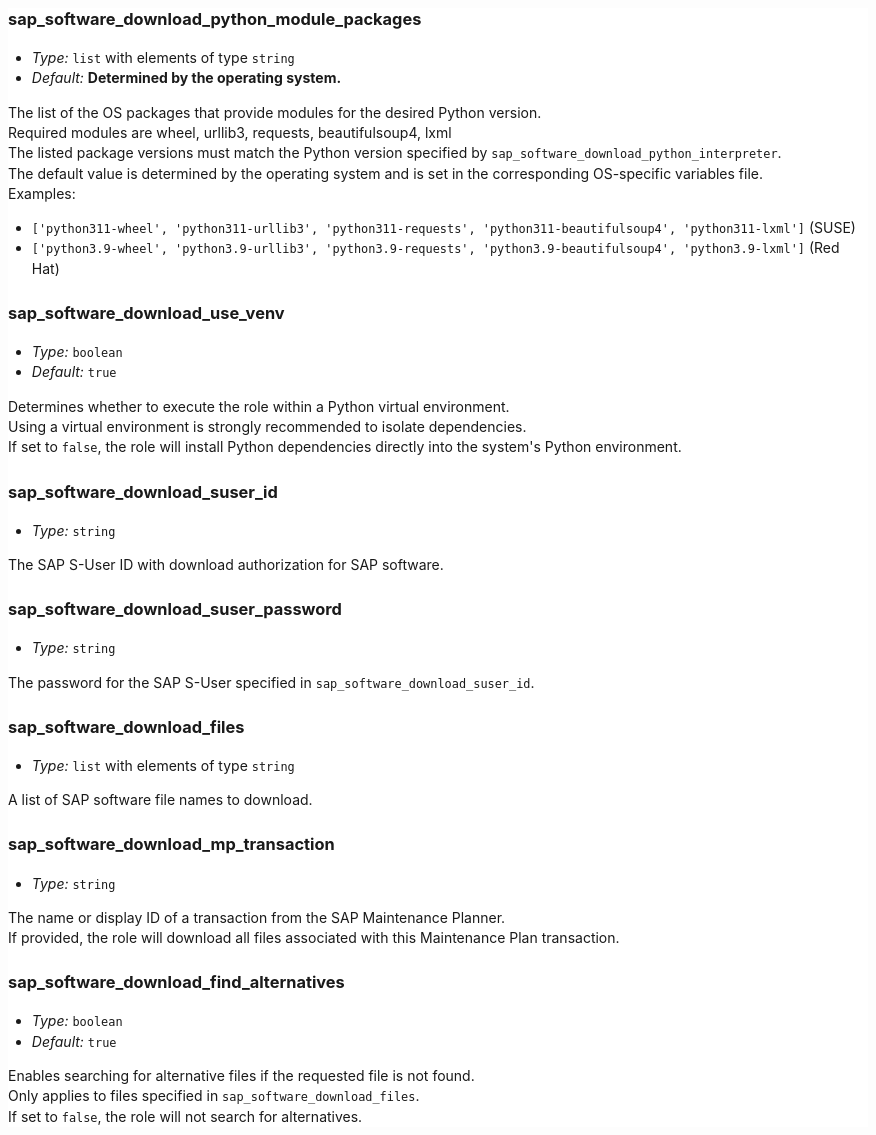 ### sap_software_download_python_module_packages
- _Type:_ `list` with elements of type `string`<br>
- _Default:_ **Determined by the operating system.**<br>

The list of the OS packages that provide modules for the desired Python version.<br>
Required modules are wheel, urllib3, requests, beautifulsoup4, lxml<br>
The listed package versions must match the Python version specified by `sap_software_download_python_interpreter`.<br>
The default value is determined by the operating system and is set in the corresponding OS-specific variables file.<br>
Examples:<br>
- `['python311-wheel', 'python311-urllib3', 'python311-requests', 'python311-beautifulsoup4', 'python311-lxml']` (SUSE)<br>
- `['python3.9-wheel', 'python3.9-urllib3', 'python3.9-requests', 'python3.9-beautifulsoup4', 'python3.9-lxml']` (Red Hat)<br>

### sap_software_download_use_venv
- _Type:_ `boolean`<br>
- _Default:_ `true`<br>

Determines whether to execute the role within a Python virtual environment.<br>
Using a virtual environment is strongly recommended to isolate dependencies.<br>
If set to `false`, the role will install Python dependencies directly into the system's Python environment.<br>

### sap_software_download_suser_id
- _Type:_ `string`<br>

The SAP S-User ID with download authorization for SAP software.<br>

### sap_software_download_suser_password
- _Type:_ `string`<br>

The password for the SAP S-User specified in `sap_software_download_suser_id`.<br>

### sap_software_download_files
- _Type:_ `list` with elements of type `string`<br>

A list of SAP software file names to download.<br>

### sap_software_download_mp_transaction
- _Type:_ `string`<br>

The name or display ID of a transaction from the SAP Maintenance Planner.<br>
If provided, the role will download all files associated with this Maintenance Plan transaction.<br>

### sap_software_download_find_alternatives
- _Type:_ `boolean`<br>
- _Default:_ `true`<br>

Enables searching for alternative files if the requested file is not found.<br>
Only applies to files specified in `sap_software_download_files`.<br>
If set to `false`, the role will not search for alternatives.<br>
